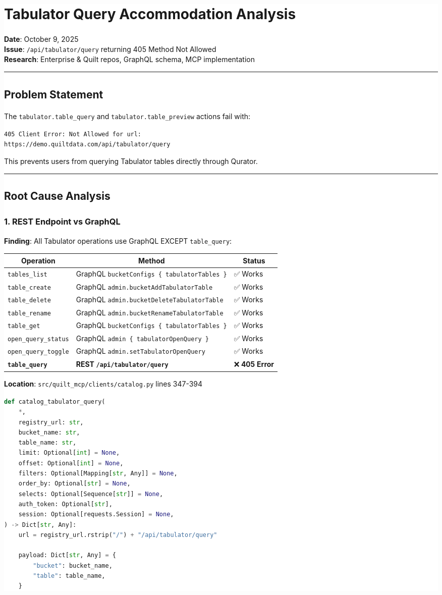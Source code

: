 # Tabulator Query Accommodation Analysis

**Date**: October 9, 2025  
**Issue**: `/api/tabulator/query` returning 405 Method Not Allowed  
**Research**: Enterprise & Quilt repos, GraphQL schema, MCP implementation

---

## Problem Statement

The `tabulator.table_query` and `tabulator.table_preview` actions fail with:
```
405 Client Error: Not Allowed for url: 
https://demo.quiltdata.com/api/tabulator/query
```

This prevents users from querying Tabulator tables directly through Qurator.

---

## Root Cause Analysis

### 1. **REST Endpoint vs GraphQL**

**Finding**: All Tabulator operations use GraphQL EXCEPT `table_query`:

| Operation | Method | Status |
|-----------|--------|--------|
| `tables_list` | GraphQL `bucketConfigs { tabulatorTables }` | ✅ Works |
| `table_create` | GraphQL `admin.bucketAddTabulatorTable` | ✅ Works |
| `table_delete` | GraphQL `admin.bucketDeleteTabulatorTable` | ✅ Works |
| `table_rename` | GraphQL `admin.bucketRenameTabulatorTable` | ✅ Works |
| `table_get` | GraphQL `bucketConfigs { tabulatorTables }` | ✅ Works |
| `open_query_status` | GraphQL `admin { tabulatorOpenQuery }` | ✅ Works |
| `open_query_toggle` | GraphQL `admin.setTabulatorOpenQuery` | ✅ Works |
| **`table_query`** | **REST `/api/tabulator/query`** | ❌ **405 Error** |

**Location**: `src/quilt_mcp/clients/catalog.py` lines 347-394

```python
def catalog_tabulator_query(
    *,
    registry_url: str,
    bucket_name: str,
    table_name: str,
    limit: Optional[int] = None,
    offset: Optional[int] = None,
    filters: Optional[Mapping[str, Any]] = None,
    order_by: Optional[str] = None,
    selects: Optional[Sequence[str]] = None,
    auth_token: Optional[str],
    session: Optional[requests.Session] = None,
) -> Dict[str, Any]:
    url = registry_url.rstrip("/") + "/api/tabulator/query"
    
    payload: Dict[str, Any] = {
        "bucket": bucket_name,
        "table": table_name,
    }
```